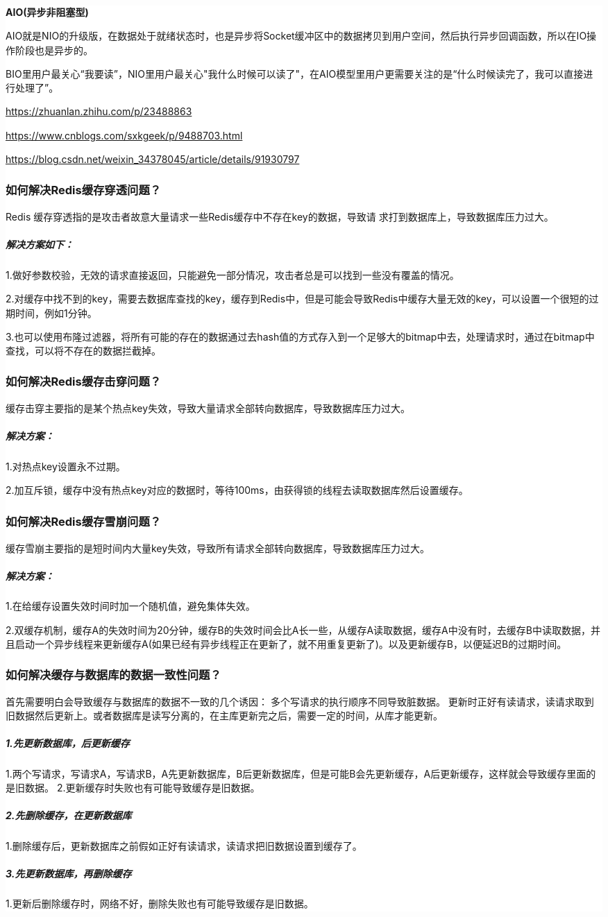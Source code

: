 **AIO(异步非阻塞型)**

AIO就是NIO的升级版，在数据处于就绪状态时，也是异步将Socket缓冲区中的数据拷贝到用户空间，然后执行异步回调函数，所以在IO操作阶段也是异步的。



BIO里用户最关心“我要读”，NIO里用户最关心"我什么时候可以读了"，在AIO模型里用户更需要关注的是“什么时候读完了，我可以直接进行处理了”。

https://zhuanlan.zhihu.com/p/23488863

https://www.cnblogs.com/sxkgeek/p/9488703.html

https://blog.csdn.net/weixin_34378045/article/details/91930797

### 如何解决Redis缓存穿透问题？
Redis 缓存穿透指的是攻击者故意大量请求一些Redis缓存中不存在key的数据，导致请
求打到数据库上，导致数据库压力过大。

#####  解决方案如下：

1.做好参数校验，无效的请求直接返回，只能避免一部分情况，攻击者总是可以找到一些没有覆盖的情况。

2.对缓存中找不到的key，需要去数据库查找的key，缓存到Redis中，但是可能会导致Redis中缓存大量无效的key，可以设置一个很短的过期时间，例如1分钟。

3.也可以使用布隆过滤器，将所有可能的存在的数据通过去hash值的方式存入到一个足够大的bitmap中去，处理请求时，通过在bitmap中查找，可以将不存在的数据拦截掉。

### 如何解决Redis缓存击穿问题？

缓存击穿主要指的是某个热点key失效，导致大量请求全部转向数据库，导致数据库压力过大。

##### 解决方案：

1.对热点key设置永不过期。

2.加互斥锁，缓存中没有热点key对应的数据时，等待100ms，由获得锁的线程去读取数据库然后设置缓存。

### 如何解决Redis缓存雪崩问题？

缓存雪崩主要指的是短时间内大量key失效，导致所有请求全部转向数据库，导致数据库压力过大。

##### 解决方案：

1.在给缓存设置失效时间时加一个随机值，避免集体失效。

2.双缓存机制，缓存A的失效时间为20分钟，缓存B的失效时间会比A长一些，从缓存A读取数据，缓存A中没有时，去缓存B中读取数据，并且启动一个异步线程来更新缓存A(如果已经有异步线程正在更新了，就不用重复更新了)。以及更新缓存B，以便延迟B的过期时间。

### 如何解决缓存与数据库的数据一致性问题？

首先需要明白会导致缓存与数据库的数据不一致的几个诱因：
多个写请求的执行顺序不同导致脏数据。
更新时正好有读请求，读请求取到旧数据然后更新上。或者数据库是读写分离的，在主库更新完之后，需要一定的时间，从库才能更新。

##### 1.先更新数据库，后更新缓存
1.两个写请求，写请求A，写请求B，A先更新数据库，B后更新数据库，但是可能B会先更新缓存，A后更新缓存，这样就会导致缓存里面的是旧数据。
2.更新缓存时失败也有可能导致缓存是旧数据。

##### 2.先删除缓存，在更新数据库
1.删除缓存后，更新数据库之前假如正好有读请求，读请求把旧数据设置到缓存了。
##### 3.先更新数据库，再删除缓存
1.更新后删除缓存时，网络不好，删除失败也有可能导致缓存是旧数据。
